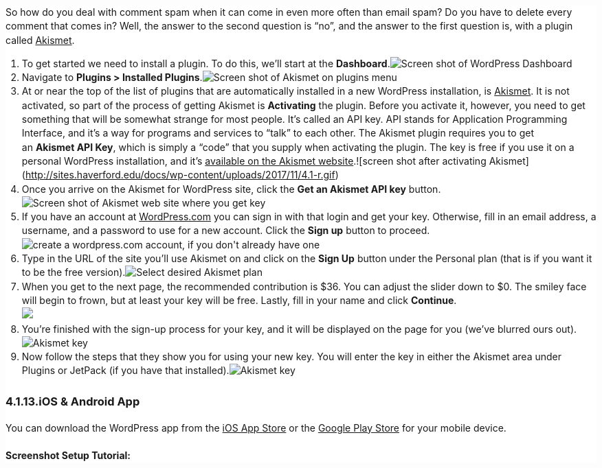 So how do you deal with comment spam when it can come in even more often than email spam? Do you have to delete every comment that comes in? Well, the answer to the second question is “no”, and the answer to the first question is, with a plugin called [Akismet](http://akismet.com/ "http://akismet.com/").

1.  To get started we need to install a plugin. To do this, we’ll start at the **Dashboard**.![Screen shot of WordPress Dashboard](http://sites.haverford.edu/docs/wp-content/uploads/2017/11/4.1-f.gif)
2.  Navigate to **Plugins > Installed Plugins**.![Screen shot of Akismet on plugins menu](http://sites.haverford.edu/docs/wp-content/uploads/2017/11/4.1-q.gif)
3.  At or near the top of the list of plugins that are automatically installed in a new WordPress installation, is [Akismet](http://wordpress.org/plugins/akismet/ "http://wordpress.org/plugins/akismet/"). It is not activated, so part of the process of getting Akismet is **Activating** the plugin. Before you activate it, however, you need to get something that will be somewhat strange for most people. It’s called an API key. API stands for Application Programming Interface, and it’s a way for programs and services to “talk” to each other. The Akismet plugin requires you to get an **Akismet API Key**, which is simply a “code” that you supply when activating the plugin. The key is free if you use it on a personal WordPress installation, and it’s [available on the Akismet website](http://akismet.com/wordpress/ "http://akismet.com/wordpress/").![screen shot after activating Akismet](http://sites.haverford.edu/docs/wp-content/uploads/2017/11/4.1-r.gif)
4.  Once you arrive on the Akismet for WordPress site, click the **Get an Akismet API key** button.![Screen shot of Akismet web site where you get key](http://sites.haverford.edu/docs/wp-content/uploads/2017/11/4.1-s.gif)
5.  If you have an account at [WordPress.com](https://wordpress.com/ "http://wordpress.com/") you can sign in with that login and get your key. Otherwise, fill in an email address, a username, and a password to use for a new account. Click the **Sign up** button to proceed.  
    ![create a wordpress.com account, if you don't already have one](http://sites.haverford.edu/docs/wp-content/uploads/2017/11/4.1-t.gif)
6.  Type in the URL of the site you’ll use Akismet on and click on the **Sign Up** button under the Personal plan (that is if you want it to be the free version).![Select desired Akismet plan](http://sites.haverford.edu/docs/wp-content/uploads/2017/10/4.1-v.gif)
7.  When you get to the next page, the recommended contribution is $36. You can adjust the slider down to $0. The smiley face will begin to frown, but at least your key will be free. Lastly, fill in your name and click **Continue**.  
    ![](http://sites.haverford.edu/docs/wp-content/uploads/2017/10/4.1-w.gif)
8.  You’re finished with the sign-up process for your key, and it will be displayed on the page for you (we’ve blurred ours out).![Akismet key](http://sites.haverford.edu/docs/wp-content/uploads/2017/10/4.1-x.gif)
9.  Now follow the steps that they show you for using your new key. You will enter the key in either the Akismet area under Plugins or JetPack (if you have that installed).![Akismet key](http://sites.haverford.edu/docs/wp-content/uploads/2017/10/4.1-z.gif)

[comment]: # (feedback link here)

### 4.1.13.iOS & Android App #

You can download the WordPress app from the [iOS App Store](https://itunes.apple.com/us/app/wordpress/id335703880?mt=8 "https://itunes.apple.com/us/app/wordpress/id335703880?mt=8") or the [Google Play Store](https://play.google.com/store/apps/details?id=org.wordpress.android&hl=en "https://play.google.com/store/apps/details?id=org.wordpress.android&hl=en") for your mobile device.

#### Screenshot Setup Tutorial:
